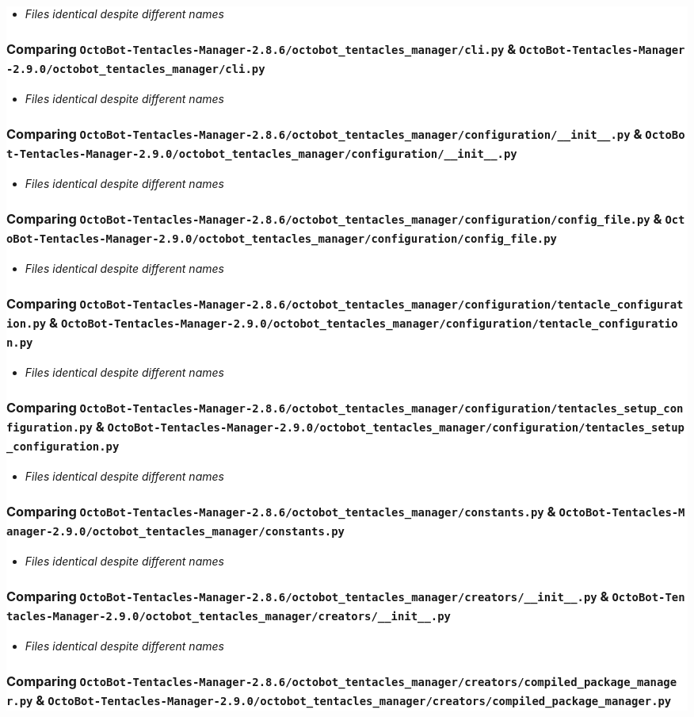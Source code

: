  * *Files identical despite different names*

### Comparing `OctoBot-Tentacles-Manager-2.8.6/octobot_tentacles_manager/cli.py` & `OctoBot-Tentacles-Manager-2.9.0/octobot_tentacles_manager/cli.py`

 * *Files identical despite different names*

### Comparing `OctoBot-Tentacles-Manager-2.8.6/octobot_tentacles_manager/configuration/__init__.py` & `OctoBot-Tentacles-Manager-2.9.0/octobot_tentacles_manager/configuration/__init__.py`

 * *Files identical despite different names*

### Comparing `OctoBot-Tentacles-Manager-2.8.6/octobot_tentacles_manager/configuration/config_file.py` & `OctoBot-Tentacles-Manager-2.9.0/octobot_tentacles_manager/configuration/config_file.py`

 * *Files identical despite different names*

### Comparing `OctoBot-Tentacles-Manager-2.8.6/octobot_tentacles_manager/configuration/tentacle_configuration.py` & `OctoBot-Tentacles-Manager-2.9.0/octobot_tentacles_manager/configuration/tentacle_configuration.py`

 * *Files identical despite different names*

### Comparing `OctoBot-Tentacles-Manager-2.8.6/octobot_tentacles_manager/configuration/tentacles_setup_configuration.py` & `OctoBot-Tentacles-Manager-2.9.0/octobot_tentacles_manager/configuration/tentacles_setup_configuration.py`

 * *Files identical despite different names*

### Comparing `OctoBot-Tentacles-Manager-2.8.6/octobot_tentacles_manager/constants.py` & `OctoBot-Tentacles-Manager-2.9.0/octobot_tentacles_manager/constants.py`

 * *Files identical despite different names*

### Comparing `OctoBot-Tentacles-Manager-2.8.6/octobot_tentacles_manager/creators/__init__.py` & `OctoBot-Tentacles-Manager-2.9.0/octobot_tentacles_manager/creators/__init__.py`

 * *Files identical despite different names*

### Comparing `OctoBot-Tentacles-Manager-2.8.6/octobot_tentacles_manager/creators/compiled_package_manager.py` & `OctoBot-Tentacles-Manager-2.9.0/octobot_tentacles_manager/creators/compiled_package_manager.py`
